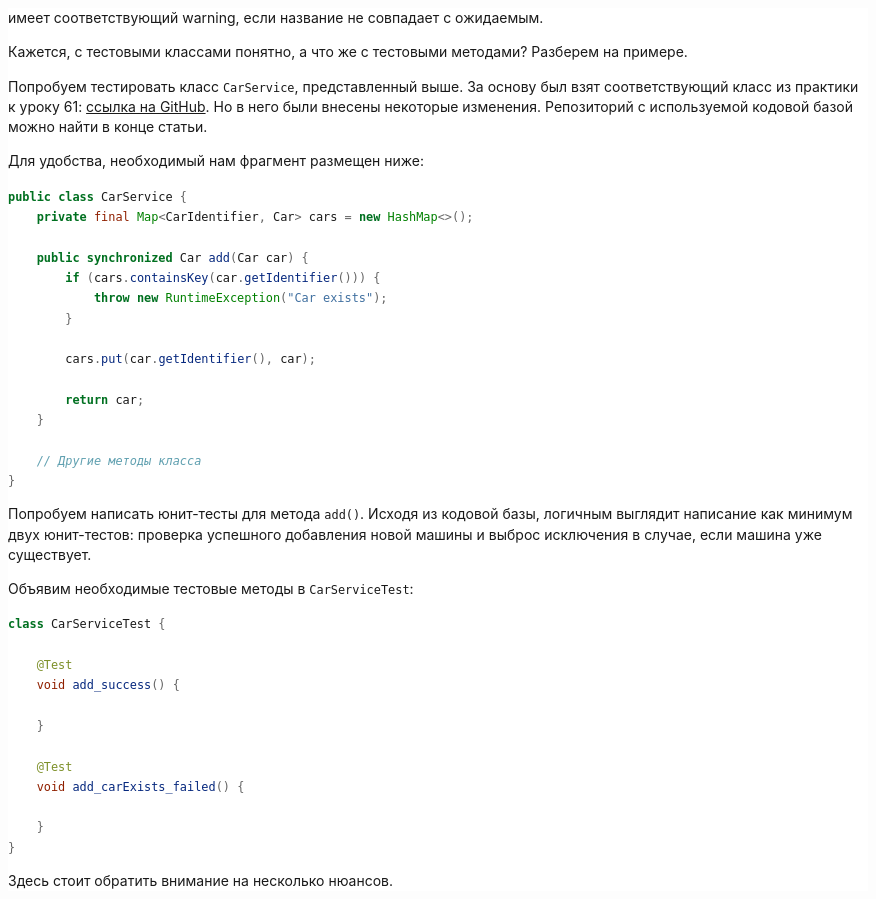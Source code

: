   имеет соответствующий warning, если название не совпадает с ожидаемым.

Кажется, с тестовыми классами понятно, а что же с тестовыми методами? Разберем на примере.

Попробуем тестировать класс `CarService`, представленный выше. За основу был взят соответствующий класс из практики
к уроку 61:
[ссылка на GitHub](https://github.com/KFalcon2022/practical-tasks/blob/master/src/com/walking/lesson61_synchronized/service/CarService.java).
Но в него были внесены некоторые изменения. Репозиторий с используемой кодовой базой можно найти в конце статьи.

Для удобства, необходимый нам фрагмент размещен ниже:

```java
public class CarService {
    private final Map<CarIdentifier, Car> cars = new HashMap<>();

    public synchronized Car add(Car car) {
        if (cars.containsKey(car.getIdentifier())) {
            throw new RuntimeException("Car exists");
        }

        cars.put(car.getIdentifier(), car);

        return car;
    }

    // Другие методы класса
}
```

Попробуем написать юнит-тесты для метода `add()`. Исходя из кодовой базы, логичным выглядит написание как минимум двух
юнит-тестов: проверка успешного добавления новой машины и выброс исключения в случае, если машина уже существует.

Объявим необходимые тестовые методы в `CarServiceTest`:

```java
class CarServiceTest {

    @Test
    void add_success() {

    }

    @Test
    void add_carExists_failed() {

    }
}
```

Здесь стоит обратить внимание на несколько нюансов.
